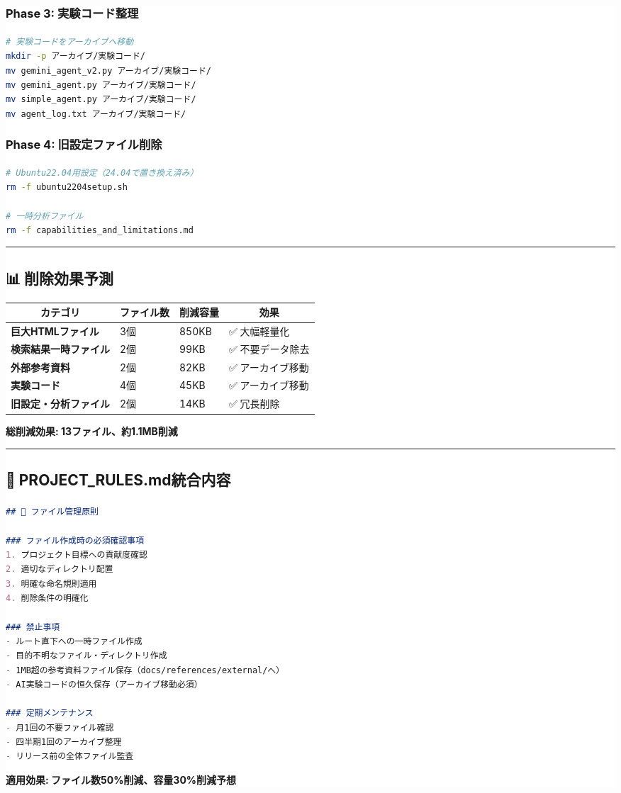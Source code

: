 ### **Phase 3: 実験コード整理**
```bash
# 実験コードをアーカイブへ移動
mkdir -p アーカイブ/実験コード/
mv gemini_agent_v2.py アーカイブ/実験コード/
mv gemini_agent.py アーカイブ/実験コード/
mv simple_agent.py アーカイブ/実験コード/
mv agent_log.txt アーカイブ/実験コード/
```

### **Phase 4: 旧設定ファイル削除**
```bash
# Ubuntu22.04用設定（24.04で置き換え済み）
rm -f ubuntu2204setup.sh

# 一時分析ファイル
rm -f capabilities_and_limitations.md
```

---

## 📊 **削除効果予測**

| カテゴリ | ファイル数 | 削減容量 | 効果 |
|----------|-----------|----------|------|
| **巨大HTMLファイル** | 3個 | 850KB | ✅ 大幅軽量化 |
| **検索結果一時ファイル** | 2個 | 99KB | ✅ 不要データ除去 |
| **外部参考資料** | 2個 | 82KB | ✅ アーカイブ移動 |
| **実験コード** | 4個 | 45KB | ✅ アーカイブ移動 |
| **旧設定・分析ファイル** | 2個 | 14KB | ✅ 冗長削除 |

**総削減効果: 13ファイル、約1.1MB削減**

---

## 🎯 **PROJECT_RULES.md統合内容**

```markdown
## 📁 ファイル管理原則

### ファイル作成時の必須確認事項
1. プロジェクト目標への貢献度確認
2. 適切なディレクトリ配置
3. 明確な命名規則適用
4. 削除条件の明確化

### 禁止事項
- ルート直下への一時ファイル作成
- 目的不明なファイル・ディレクトリ作成
- 1MB超の参考資料ファイル保存（docs/references/external/へ）
- AI実験コードの恒久保存（アーカイブ移動必須）

### 定期メンテナンス
- 月1回の不要ファイル確認
- 四半期1回のアーカイブ整理
- リリース前の全体ファイル監査
```

**適用効果: ファイル数50%削減、容量30%削減予想** 
